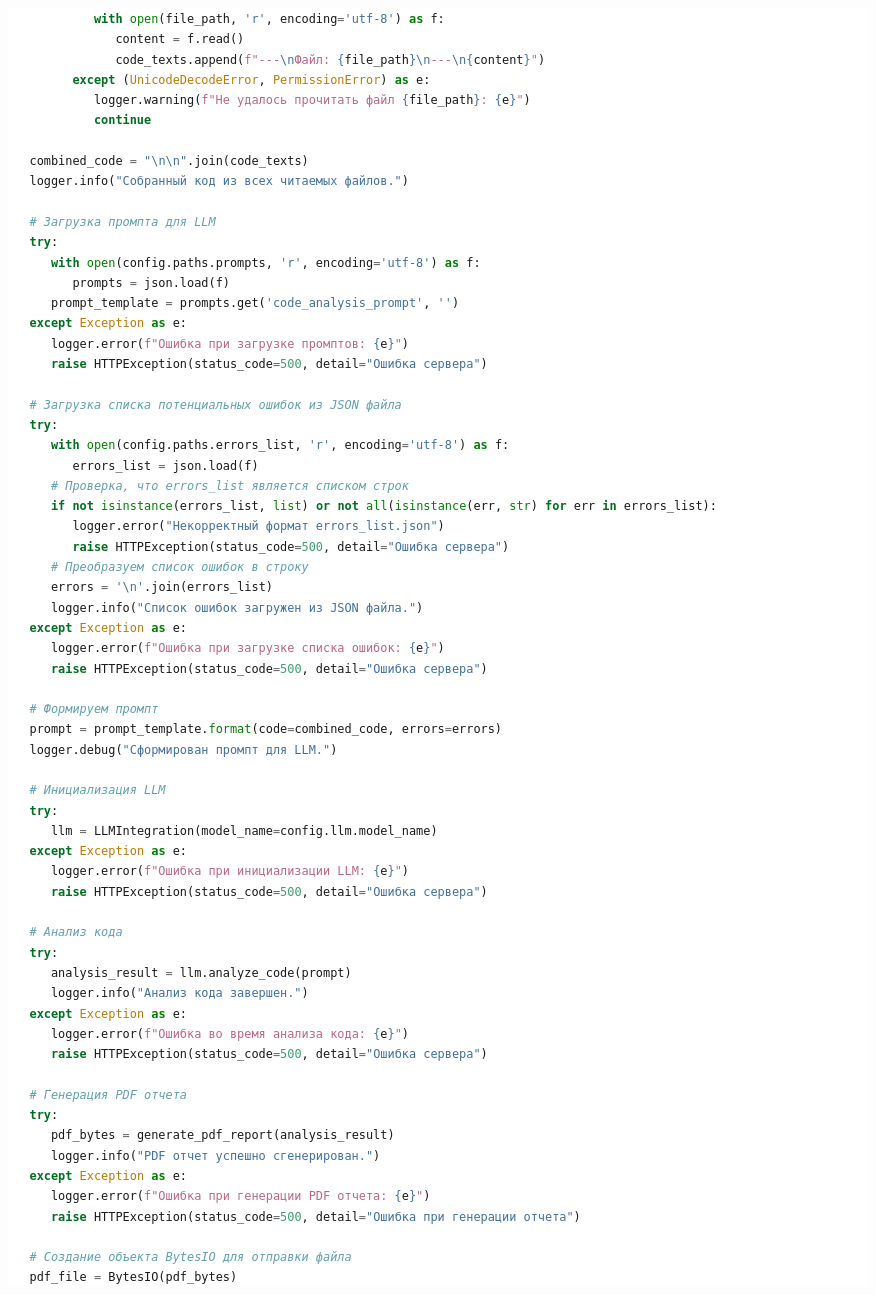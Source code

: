 ```python
            with open(file_path, 'r', encoding='utf-8') as f:
               content = f.read()
               code_texts.append(f"---\nФайл: {file_path}\n---\n{content}")
         except (UnicodeDecodeError, PermissionError) as e:
            logger.warning(f"Не удалось прочитать файл {file_path}: {e}")
            continue

   combined_code = "\n\n".join(code_texts)
   logger.info("Собранный код из всех читаемых файлов.")

   # Загрузка промпта для LLM
   try:
      with open(config.paths.prompts, 'r', encoding='utf-8') as f:
         prompts = json.load(f)
      prompt_template = prompts.get('code_analysis_prompt', '')
   except Exception as e:
      logger.error(f"Ошибка при загрузке промптов: {e}")
      raise HTTPException(status_code=500, detail="Ошибка сервера")

   # Загрузка списка потенциальных ошибок из JSON файла
   try:
      with open(config.paths.errors_list, 'r', encoding='utf-8') as f:
         errors_list = json.load(f)
      # Проверка, что errors_list является списком строк
      if not isinstance(errors_list, list) or not all(isinstance(err, str) for err in errors_list):
         logger.error("Некорректный формат errors_list.json")
         raise HTTPException(status_code=500, detail="Ошибка сервера")
      # Преобразуем список ошибок в строку
      errors = '\n'.join(errors_list)
      logger.info("Список ошибок загружен из JSON файла.")
   except Exception as e:
      logger.error(f"Ошибка при загрузке списка ошибок: {e}")
      raise HTTPException(status_code=500, detail="Ошибка сервера")

   # Формируем промпт
   prompt = prompt_template.format(code=combined_code, errors=errors)
   logger.debug("Сформирован промпт для LLM.")

   # Инициализация LLM
   try:
      llm = LLMIntegration(model_name=config.llm.model_name)
   except Exception as e:
      logger.error(f"Ошибка при инициализации LLM: {e}")
      raise HTTPException(status_code=500, detail="Ошибка сервера")

   # Анализ кода
   try:
      analysis_result = llm.analyze_code(prompt)
      logger.info("Анализ кода завершен.")
   except Exception as e:
      logger.error(f"Ошибка во время анализа кода: {e}")
      raise HTTPException(status_code=500, detail="Ошибка сервера")

   # Генерация PDF отчета
   try:
      pdf_bytes = generate_pdf_report(analysis_result)
      logger.info("PDF отчет успешно сгенерирован.")
   except Exception as e:
      logger.error(f"Ошибка при генерации PDF отчета: {e}")
      raise HTTPException(status_code=500, detail="Ошибка при генерации отчета")

   # Создание объекта BytesIO для отправки файла
   pdf_file = BytesIO(pdf_bytes)
```